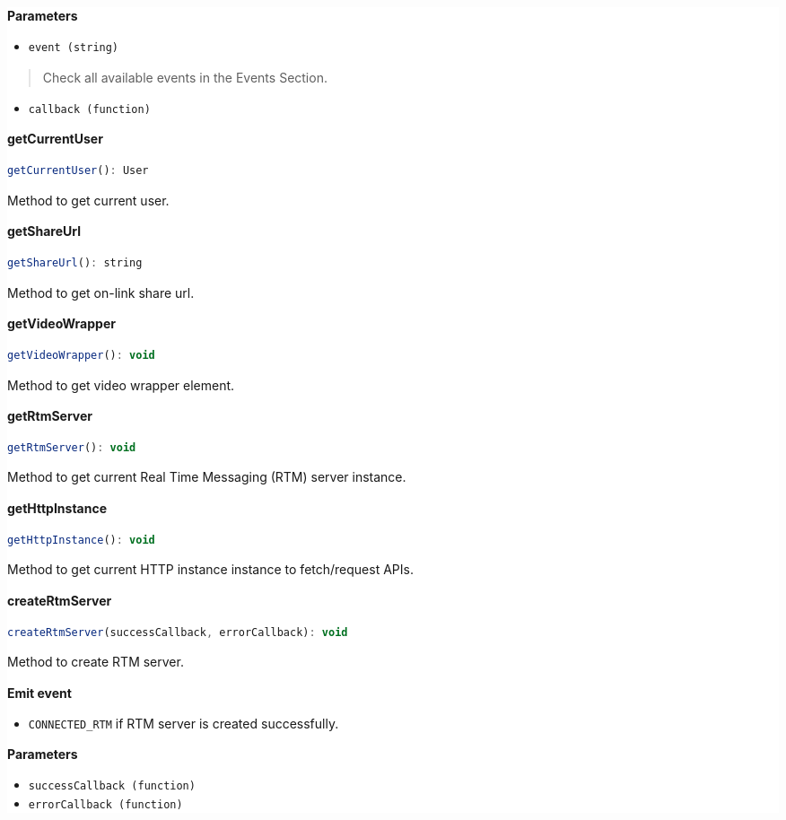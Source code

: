 **Parameters**

* `event (string)`

> Check all available events in the Events Section.

* `callback (function)`

**getCurrentUser**

```javascript
getCurrentUser(): User
```

Method to get current user.

**getShareUrl**

```javascript
getShareUrl(): string
```

Method to get on-link share url.

**getVideoWrapper**

```javascript
getVideoWrapper(): void
```

Method to get video wrapper element.

**getRtmServer**

```javascript
getRtmServer(): void
```

Method to get current Real Time Messaging (RTM) server instance.

**getHttpInstance**

```javascript
getHttpInstance(): void
```

Method to get current HTTP instance instance to fetch/request APIs.

**createRtmServer**

```javascript
createRtmServer(successCallback, errorCallback): void
```

Method to create RTM server.

**Emit event**

* `CONNECTED_RTM` if RTM server is created successfully.

**Parameters**

* `successCallback (function)`
* `errorCallback (function)`
